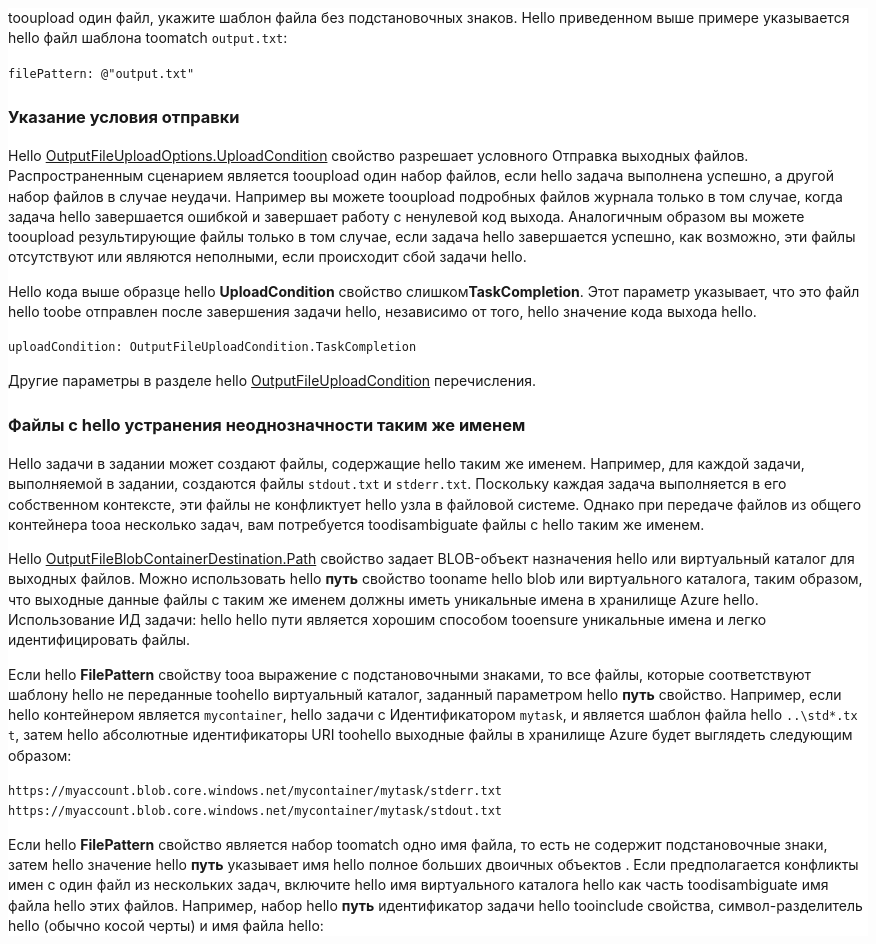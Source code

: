 tooupload один файл, укажите шаблон файла без подстановочных знаков. Hello приведенном выше примере указывается hello файл шаблона toomatch `output.txt`:

`filePattern: @"output.txt"`

### <a name="specify-an-upload-condition"></a>Указание условия отправки

Hello [OutputFileUploadOptions.UploadCondition](https://docs.microsoft.com/dotnet/api/microsoft.azure.batch.outputfileuploadoptions.uploadcondition#Microsoft_Azure_Batch_OutputFileUploadOptions_UploadCondition) свойство разрешает условного Отправка выходных файлов. Распространенным сценарием является tooupload один набор файлов, если hello задача выполнена успешно, а другой набор файлов в случае неудачи. Например вы можете tooupload подробных файлов журнала только в том случае, когда задача hello завершается ошибкой и завершает работу с ненулевой код выхода. Аналогичным образом вы можете tooupload результирующие файлы только в том случае, если задача hello завершается успешно, как возможно, эти файлы отсутствуют или являются неполными, если происходит сбой задачи hello.

Hello кода выше образце hello **UploadCondition** свойство слишком**TaskCompletion**. Этот параметр указывает, что это файл hello toobe отправлен после завершения задачи hello, независимо от того, hello значение кода выхода hello. 

`uploadCondition: OutputFileUploadCondition.TaskCompletion`

Другие параметры в разделе hello [OutputFileUploadCondition](https://docs.microsoft.com/dotnet/api/microsoft.azure.batch.common.outputfileuploadcondition) перечисления.

### <a name="disambiguate-files-with-hello-same-name"></a>Файлы с hello устранения неоднозначности таким же именем

Hello задачи в задании может создают файлы, содержащие hello таким же именем. Например, для каждой задачи, выполняемой в задании, создаются файлы `stdout.txt` и `stderr.txt`. Поскольку каждая задача выполняется в его собственном контексте, эти файлы не конфликтует hello узла в файловой системе. Однако при передаче файлов из общего контейнера tooa несколько задач, вам потребуется toodisambiguate файлы с hello таким же именем.

Hello [OutputFileBlobContainerDestination.Path](https://docs.microsoft.com/dotnet/api/microsoft.azure.batch.outputfileblobcontainerdestination.path#Microsoft_Azure_Batch_OutputFileBlobContainerDestination_Path) свойство задает BLOB-объект назначения hello или виртуальный каталог для выходных файлов. Можно использовать hello **путь** свойство tooname hello blob или виртуального каталога, таким образом, что выходные данные файлы с таким же именем должны иметь уникальные имена в хранилище Azure hello. Использование ИД задачи: hello hello пути является хорошим способом tooensure уникальные имена и легко идентифицировать файлы.

Если hello **FilePattern** свойству tooa выражение с подстановочными знаками, то все файлы, которые соответствуют шаблону hello не переданные toohello виртуальный каталог, заданный параметром hello **путь** свойство. Например, если hello контейнером является `mycontainer`, hello задачи с Идентификатором `mytask`, и является шаблон файла hello `..\std*.txt`, затем hello абсолютные идентификаторы URI toohello выходные файлы в хранилище Azure будет выглядеть следующим образом:

```
https://myaccount.blob.core.windows.net/mycontainer/mytask/stderr.txt
https://myaccount.blob.core.windows.net/mycontainer/mytask/stdout.txt
```

Если hello **FilePattern** свойство является набор toomatch одно имя файла, то есть не содержит подстановочные знаки, затем hello значение hello **путь** указывает имя hello полное больших двоичных объектов . Если предполагается конфликты имен с один файл из нескольких задач, включите hello имя виртуального каталога hello как часть toodisambiguate имя файла hello этих файлов. Например, набор hello **путь** идентификатор задачи hello tooinclude свойства, символ-разделитель hello (обычно косой черты) и имя файла hello:
